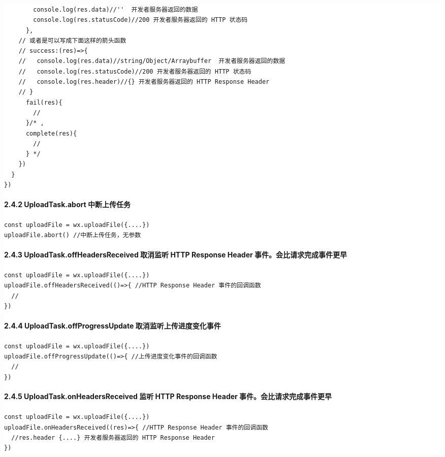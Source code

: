 ```JS
        console.log(res.data)//''  开发者服务器返回的数据
        console.log(res.statusCode)//200 开发者服务器返回的 HTTP 状态码
      },
    // 或者是可以写成下面这样的箭头函数
    // success:(res)=>{
    //   console.log(res.data)//string/Object/Arraybuffer  开发者服务器返回的数据
    //   console.log(res.statusCode)//200 开发者服务器返回的 HTTP 状态码
    //   console.log(res.header)//{} 开发者服务器返回的 HTTP Response Header
    // }
      fail(res){
        //
      }/* ,
      complete(res){
        //
      } */
    })
  }
})
```

#### 2.4.2 UploadTask.abort 中断上传任务

```JS
const uploadFile = wx.uploadFile({....})
uploadFile.abort() //中断上传任务，无参数
```

#### 2.4.3 UploadTask.offHeadersReceived 取消监听 HTTP Response Header 事件。会比请求完成事件更早

```JS
const uploadFile = wx.uploadFile({....})
uploadFile.offHeadersReceived(()=>{ //HTTP Response Header 事件的回调函数
  //
})
```

#### 2.4.4 UploadTask.offProgressUpdate 取消监听上传进度变化事件

```JS
const uploadFile = wx.uploadFile({....})
uploadFile.offProgressUpdate(()=>{ //上传进度变化事件的回调函数
  //
})
```

#### 2.4.5 UploadTask.onHeadersReceived 监听 HTTP Response Header 事件。会比请求完成事件更早

```JS
const uploadFile = wx.uploadFile({....})
uploadFile.onHeadersReceived((res)=>{ //HTTP Response Header 事件的回调函数
  //res.header {....} 开发者服务器返回的 HTTP Response Header
})
```
